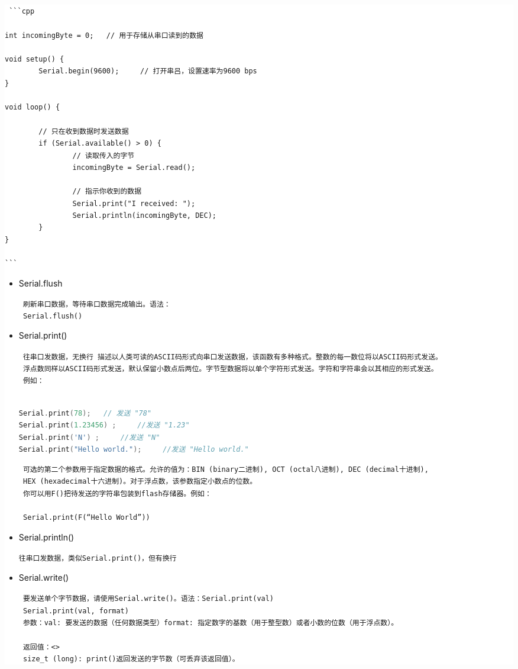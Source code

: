      ```cpp
     
    int incomingByte = 0;   // 用于存储从串口读到的数据

    void setup() {
            Serial.begin(9600);     // 打开串吕，设置速率为9600 bps
    }

    void loop() {

            // 只在收到数据时发送数据
            if (Serial.available() > 0) {
                    // 读取传入的字节
                    incomingByte = Serial.read();

                    // 指示你收到的数据
                    Serial.print("I received: ");
                    Serial.println(incomingByte, DEC);
            }
    }
    
    ```
        

*  Serial.flush

        刷新串口数据，等待串口数据完成输出。语法：
        Serial.flush()
*  Serial.print()

        往串口发数据，无换行 描述以人类可读的ASCII码形式向串口发送数据，该函数有多种格式。整数的每一数位将以ASCII码形式发送。
        浮点数同样以ASCII码形式发送，默认保留小数点后两位。字节型数据将以单个字符形式发送。字符和字符串会以其相应的形式发送。
        例如：
        
           
     ``` cpp
    
    Serial.print(78);   // 发送 "78"
    Serial.print(1.23456) ;     //发送 "1.23"
    Serial.print('N') ;     //发送 "N"
    Serial.print("Hello world.");     //发送 "Hello world." 


    ```
    
        可选的第二个参数用于指定数据的格式。允许的值为：BIN (binary二进制), OCT (octal八进制), DEC (decimal十进制), 
        HEX (hexadecimal十六进制)。对于浮点数，该参数指定小数点的位数。
        你可以用F()把待发送的字符串包装到flash存储器。例如：   

        Serial.print(F(“Hello World”)) 
    
*   Serial.println()

        往串口发数据，类似Serial.print()，但有换行
*  Serial.write()

        要发送单个字节数据，请使用Serial.write()。语法：Serial.print(val)
        Serial.print(val, format)
        参数：val: 要发送的数据（任何数据类型）format: 指定数字的基数（用于整型数）或者小数的位数（用于浮点数）。
        
        返回值：<>
        size_t (long): print()返回发送的字节数（可丢弃该返回值）。
        
